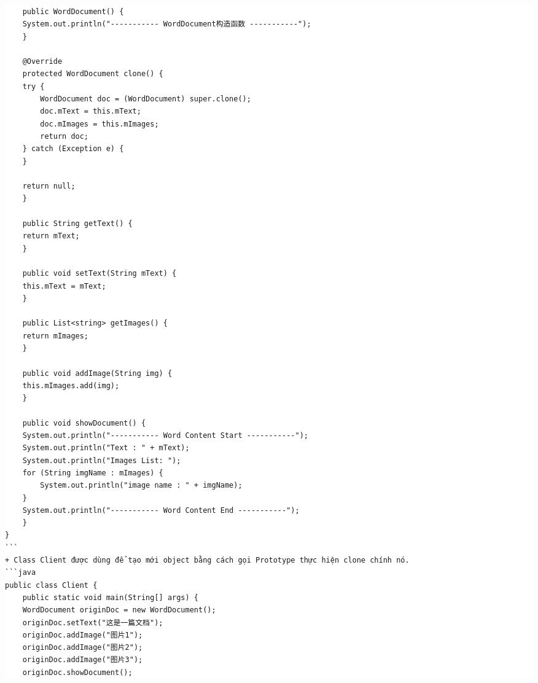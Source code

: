 	    public WordDocument() {
		System.out.println("----------- WordDocument构造函数 -----------");
	    }

	    @Override
	    protected WordDocument clone() {
		try {
		    WordDocument doc = (WordDocument) super.clone();
		    doc.mText = this.mText;
		    doc.mImages = this.mImages;
		    return doc;
		} catch (Exception e) {
		}

		return null;
	    }

	    public String getText() {
		return mText;
	    }

	    public void setText(String mText) {
		this.mText = mText;
	    }

	    public List<string> getImages() {
		return mImages;
	    }

	    public void addImage(String img) {
		this.mImages.add(img);
	    }

	    public void showDocument() {
		System.out.println("----------- Word Content Start -----------");
		System.out.println("Text : " + mText);
		System.out.println("Images List: ");
		for (String imgName : mImages) {
		    System.out.println("image name : " + imgName);
		}
		System.out.println("----------- Word Content End -----------");
	    }
	}
	```
    + Class Client được dùng để tạo mới object bằng cách gọi Prototype thực hiện clone chính nó.
	```java
	public class Client {
	    public static void main(String[] args) {
		WordDocument originDoc = new WordDocument();
		originDoc.setText("这是一篇文档");
		originDoc.addImage("图片1");
		originDoc.addImage("图片2");
		originDoc.addImage("图片3");
		originDoc.showDocument();
